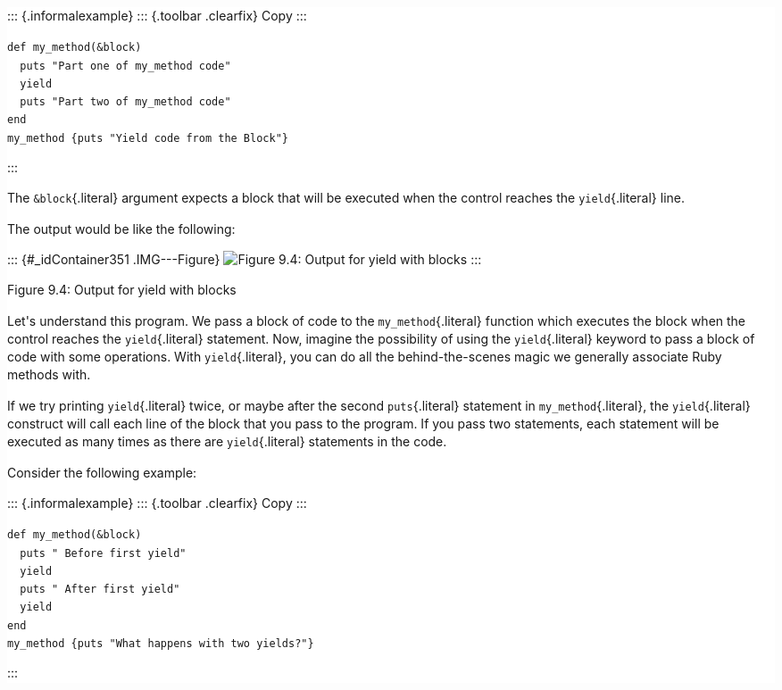 ::: {.informalexample}
::: {.toolbar .clearfix}
Copy
:::

``` {.language-markup}
def my_method(&block)
  puts "Part one of my_method code"
  yield
  puts "Part two of my_method code"
end
my_method {puts "Yield code from the Block"}
```
:::

The `&block`{.literal} argument expects a block that will be executed
when the control reaches the `yield`{.literal} line.

The output would be like the following:

<div>

::: {#_idContainer351 .IMG---Figure}
![Figure 9.4: Output for yield with blocks ](3_files/C14197_09_04.jpg)
:::

</div>

Figure 9.4: Output for yield with blocks

Let\'s understand this program. We pass a block of code to the
`my_method`{.literal} function which executes the block when the control
reaches the `yield`{.literal} statement. Now, imagine the possibility of
using the `yield`{.literal} keyword to pass a block of code with some
operations. With `yield`{.literal}, you can do all the behind-the-scenes
magic we generally associate Ruby methods with.

If we try printing `yield`{.literal} twice, or maybe after the second
`puts`{.literal} statement in `my_method`{.literal}, the
`yield`{.literal} construct will call each line of the block that you
pass to the program. If you pass two statements, each statement will be
executed as many times as there are `yield`{.literal} statements in the
code.

Consider the following example:

::: {.informalexample}
::: {.toolbar .clearfix}
Copy
:::

``` {.language-markup}
def my_method(&block)
  puts " Before first yield"
  yield
  puts " After first yield"
  yield
end
my_method {puts "What happens with two yields?"}
```
:::
